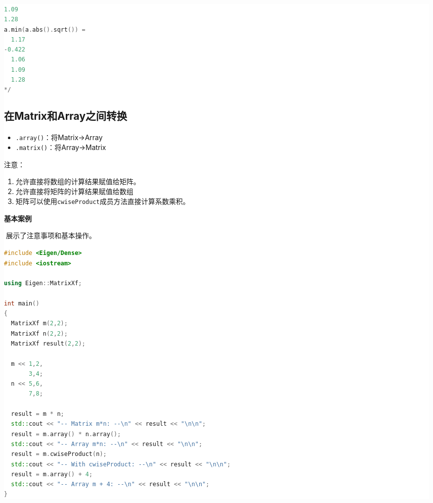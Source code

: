 ```C++
1.09
1.28
a.min(a.abs().sqrt()) =
  1.17
-0.422
  1.06
  1.09
  1.28
*/
```

## 在Matrix和Array之间转换

* `.array()`：将Matrix->Array
* `.matrix()`：将Array->Matrix

注意：

1. 允许直接将数组的计算结果赋值给矩阵。
2. 允许直接将矩阵的计算结果赋值给数组
3. 矩阵可以使用`cwiseProduct`成员方法直接计算系数乘积。

**基本案例**

​	展示了注意事项和基本操作。

```C++
#include <Eigen/Dense>
#include <iostream>
 
using Eigen::MatrixXf;
 
int main()
{
  MatrixXf m(2,2);
  MatrixXf n(2,2);
  MatrixXf result(2,2);
 
  m << 1,2,
       3,4;
  n << 5,6,
       7,8;
 
  result = m * n;
  std::cout << "-- Matrix m*n: --\n" << result << "\n\n";
  result = m.array() * n.array();
  std::cout << "-- Array m*n: --\n" << result << "\n\n";
  result = m.cwiseProduct(n);
  std::cout << "-- With cwiseProduct: --\n" << result << "\n\n";
  result = m.array() + 4;
  std::cout << "-- Array m + 4: --\n" << result << "\n\n";
}
```
